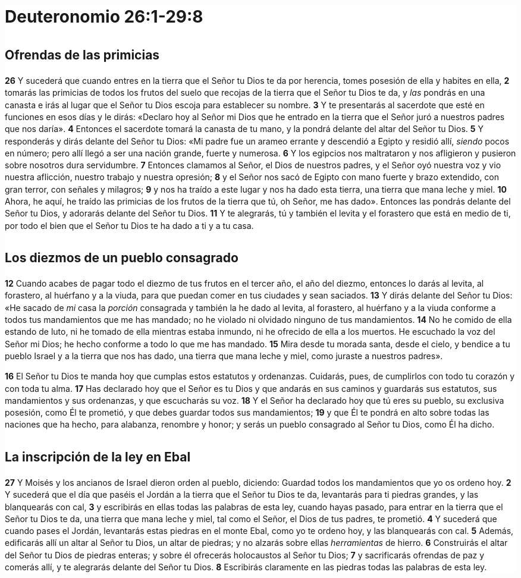 # Deuteronomio 26:1-29:8

## **Ofrendas de las primicias**

**26** Y sucederá que cuando entres en la tierra que el Señor tu Dios te da por herencia, tomes posesión de ella y habites en ella, **2** tomarás las primicias de todos los frutos del suelo que recojas de la tierra que el Señor tu Dios te da, y *las* pondrás en una canasta e irás al lugar que el Señor tu Dios escoja para establecer su nombre. **3** Y te presentarás al sacerdote que esté en funciones en esos días y le dirás: «Declaro hoy al Señor mi Dios que he entrado en la tierra que el Señor juró a nuestros padres que nos daría». **4** Entonces el sacerdote tomará la canasta de tu mano, y la pondrá delante del altar del Señor tu Dios. **5** Y responderás y dirás delante del Señor tu Dios: «Mi padre fue un arameo errante y descendió a Egipto y residió allí, *siendo* pocos en número; pero allí llegó a ser una nación grande, fuerte y numerosa. **6** Y los egipcios nos maltrataron y nos afligieron y pusieron sobre nosotros dura servidumbre. **7** Entonces clamamos al Señor, el Dios de nuestros padres, y el Señor oyó nuestra voz y vio nuestra aflicción, nuestro trabajo y nuestra opresión; **8** y el Señor nos sacó de Egipto con mano fuerte y brazo extendido, con gran terror, con señales y milagros; **9** y nos ha traído a este lugar y nos ha dado esta tierra, una tierra que mana leche y miel. **10** Ahora, he aquí, he traído las primicias de los frutos de la tierra que tú, oh Señor, me has dado». Entonces las pondrás delante del Señor tu Dios, y adorarás delante del Señor tu Dios. **11** Y te alegrarás, tú y también el levita y el forastero que está en medio de ti, por todo el bien que el Señor tu Dios te ha dado a ti y a tu casa.

## **Los diezmos de un pueblo consagrado**

**12** Cuando acabes de pagar todo el diezmo de tus frutos en el tercer año, el año del diezmo, entonces lo darás al levita, al forastero, al huérfano y a la viuda, para que puedan comer en tus ciudades y sean saciados. **13** Y dirás delante del Señor tu Dios: «He sacado de *mi* casa la *porción* consagrada y también la he dado al levita, al forastero, al huérfano y a la viuda conforme a todos tus mandamientos que me has mandado; no he violado ni olvidado ninguno de tus mandamientos. **14** No he comido de ella estando de luto, ni he tomado de ella mientras estaba inmundo, ni he ofrecido de ella a los muertos. He escuchado la voz del Señor mi Dios; he hecho conforme a todo lo que me has mandado. **15** Mira desde tu morada santa, desde el cielo, y bendice a tu pueblo Israel y a la tierra que nos has dado, una tierra que mana leche y miel, como juraste a nuestros padres».

**16** El Señor tu Dios te manda hoy que cumplas estos estatutos y ordenanzas. Cuidarás, pues, de cumplirlos con todo tu corazón y con toda tu alma. **17** Has declarado hoy que el Señor es tu Dios y que andarás en sus caminos y guardarás sus estatutos, sus mandamientos y sus ordenanzas, y que escucharás su voz. **18** Y el Señor ha declarado hoy que tú eres su pueblo, su exclusiva posesión, como Él te prometió, y que debes guardar todos sus mandamientos; **19** y que Él te pondrá en alto sobre todas las naciones que ha hecho, para alabanza, renombre y honor; y serás un pueblo consagrado al Señor tu Dios, como Él ha dicho.

## **La inscripción de la ley en Ebal**

**27** Y Moisés y los ancianos de Israel dieron orden al pueblo, diciendo: Guardad todos los mandamientos que yo os ordeno hoy. **2** Y sucederá que el día que paséis el Jordán a la tierra que el Señor tu Dios te da, levantarás para ti piedras grandes, y las blanquearás con cal, **3** y escribirás en ellas todas las palabras de esta ley, cuando hayas pasado, para entrar en la tierra que el Señor tu Dios te da, una tierra que mana leche y miel, tal como el Señor, el Dios de tus padres, te prometió. **4** Y sucederá que cuando pases el Jordán, levantarás estas piedras en el monte Ebal, como yo te ordeno hoy, y las blanquearás con cal. **5** Además, edificarás allí un altar al Señor tu Dios, un altar de piedras; y no alzarás sobre ellas *herramientas* de hierro. **6** Construirás el altar del Señor tu Dios de piedras enteras; y sobre él ofrecerás holocaustos al Señor tu Dios; **7** y sacrificarás ofrendas de paz y comerás allí, y te alegrarás delante del Señor tu Dios. **8** Escribirás claramente en las piedras todas las palabras de esta ley.
